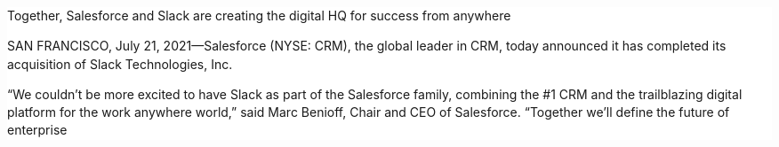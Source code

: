 Together, Salesforce and Slack are creating the digital HQ for success from anywhere

SAN FRANCISCO, July 21, 2021—Salesforce
(NYSE:
CRM),
the
global
leader
in
CRM,
today
announced
it
has
completed
its
acquisition
of
Slack
Technologies,
Inc.

“We
couldn’t
be
more
excited
to
have
Slack
as
part
of
the
Salesforce
family,
combining
the
#1
CRM
and
the
trailblazing
digital
platform
for
the
work
anywhere
world,”
said Marc
Benioff,
Chair
and
CEO
of
Salesforce.
“Together
we’ll
define
the
future
of
enterprise